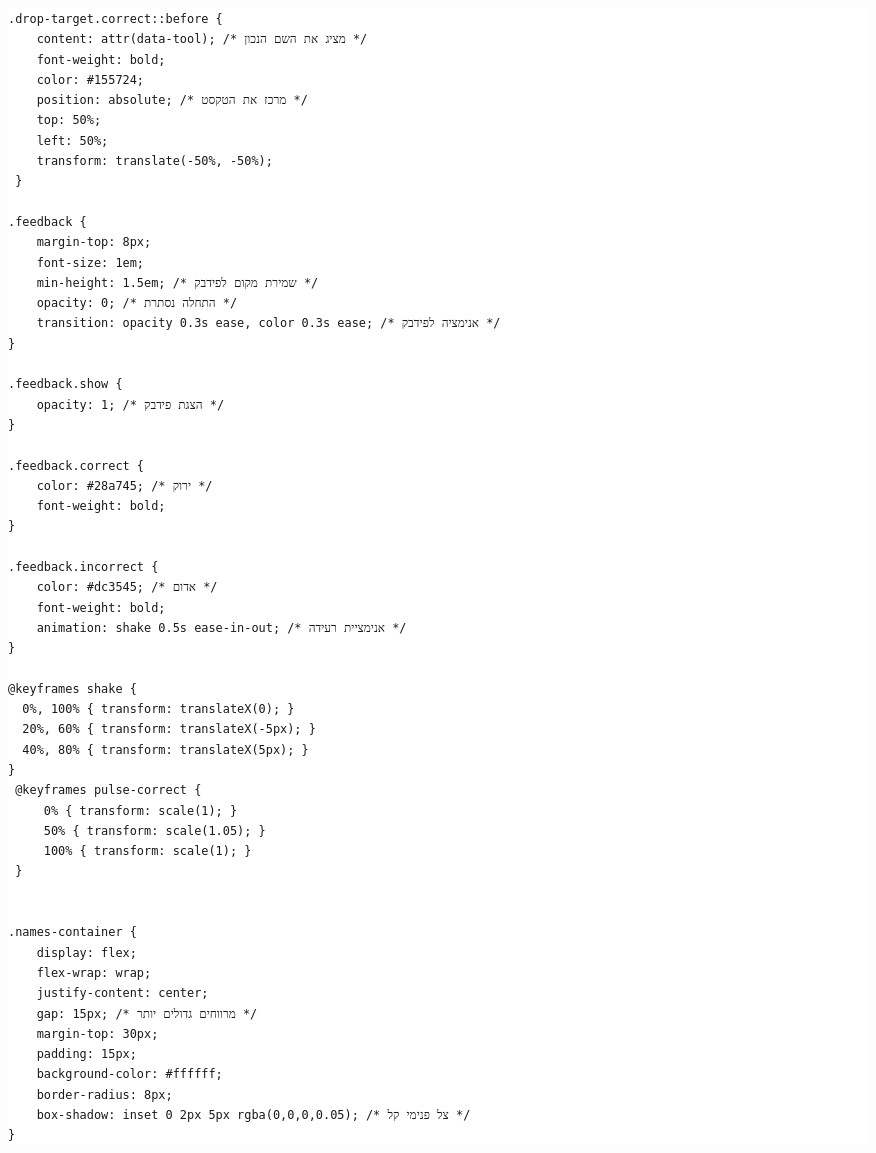     .drop-target.correct::before {
        content: attr(data-tool); /* מציג את השם הנכון */
        font-weight: bold;
        color: #155724;
        position: absolute; /* מרכז את הטקסט */
        top: 50%;
        left: 50%;
        transform: translate(-50%, -50%);
     }

    .feedback {
        margin-top: 8px;
        font-size: 1em;
        min-height: 1.5em; /* שמירת מקום לפידבק */
        opacity: 0; /* התחלה נסתרת */
        transition: opacity 0.3s ease, color 0.3s ease; /* אנימציה לפידבק */
    }

    .feedback.show {
        opacity: 1; /* הצגת פידבק */
    }

    .feedback.correct {
        color: #28a745; /* ירוק */
        font-weight: bold;
    }

    .feedback.incorrect {
        color: #dc3545; /* אדום */
        font-weight: bold;
        animation: shake 0.5s ease-in-out; /* אנימציית רעידה */
    }

    @keyframes shake {
      0%, 100% { transform: translateX(0); }
      20%, 60% { transform: translateX(-5px); }
      40%, 80% { transform: translateX(5px); }
    }
     @keyframes pulse-correct {
         0% { transform: scale(1); }
         50% { transform: scale(1.05); }
         100% { transform: scale(1); }
     }


    .names-container {
        display: flex;
        flex-wrap: wrap;
        justify-content: center;
        gap: 15px; /* מרווחים גדולים יותר */
        margin-top: 30px;
        padding: 15px;
        background-color: #ffffff;
        border-radius: 8px;
        box-shadow: inset 0 2px 5px rgba(0,0,0,0.05); /* צל פנימי קל */
    }

